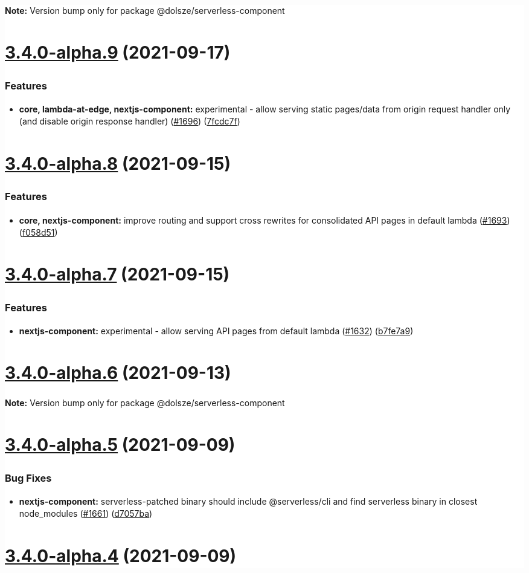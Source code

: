 **Note:** Version bump only for package @dolsze/serverless-component

# [3.4.0-alpha.9](https://github.com/nike1v/serverless-next13/compare/v3.4.0-alpha.8...v3.4.0-alpha.9) (2021-09-17)

### Features

- **core, lambda-at-edge, nextjs-component:** experimental - allow serving static pages/data from origin request handler only (and disable origin response handler) ([#1696](https://github.com/nike1v/serverless-next13/issues/1696)) ([7fcdc7f](https://github.com/nike1v/serverless-next13/commit/7fcdc7fd4970402c7f19e09a7fa90d22a82804e4))

# [3.4.0-alpha.8](https://github.com/nike1v/serverless-next13/compare/v3.4.0-alpha.7...v3.4.0-alpha.8) (2021-09-15)

### Features

- **core, nextjs-component:** improve routing and support cross rewrites for consolidated API pages in default lambda ([#1693](https://github.com/nike1v/serverless-next13/issues/1693)) ([f058d51](https://github.com/nike1v/serverless-next13/commit/f058d5111d8ba1bcb02cc81cd4d52b43fd4d52ee))

# [3.4.0-alpha.7](https://github.com/nike1v/serverless-next13/compare/v3.4.0-alpha.6...v3.4.0-alpha.7) (2021-09-15)

### Features

- **nextjs-component:** experimental - allow serving API pages from default lambda ([#1632](https://github.com/nike1v/serverless-next13/issues/1632)) ([b7fe7a9](https://github.com/nike1v/serverless-next13/commit/b7fe7a9f37ee33e09536f48690ea516d12151af6))

# [3.4.0-alpha.6](https://github.com/nike1v/serverless-next13/compare/v3.4.0-alpha.5...v3.4.0-alpha.6) (2021-09-13)

**Note:** Version bump only for package @dolsze/serverless-component

# [3.4.0-alpha.5](https://github.com/nike1v/serverless-next13/compare/v3.4.0-alpha.4...v3.4.0-alpha.5) (2021-09-09)

### Bug Fixes

- **nextjs-component:** serverless-patched binary should include @serverless/cli and find serverless binary in closest node_modules ([#1661](https://github.com/nike1v/serverless-next13/issues/1661)) ([d7057ba](https://github.com/nike1v/serverless-next13/commit/d7057ba966a5825f575dab01010ee9ad97ed2ff3))

# [3.4.0-alpha.4](https://github.com/nike1v/serverless-next13/compare/v3.4.0-alpha.3...v3.4.0-alpha.4) (2021-09-09)
